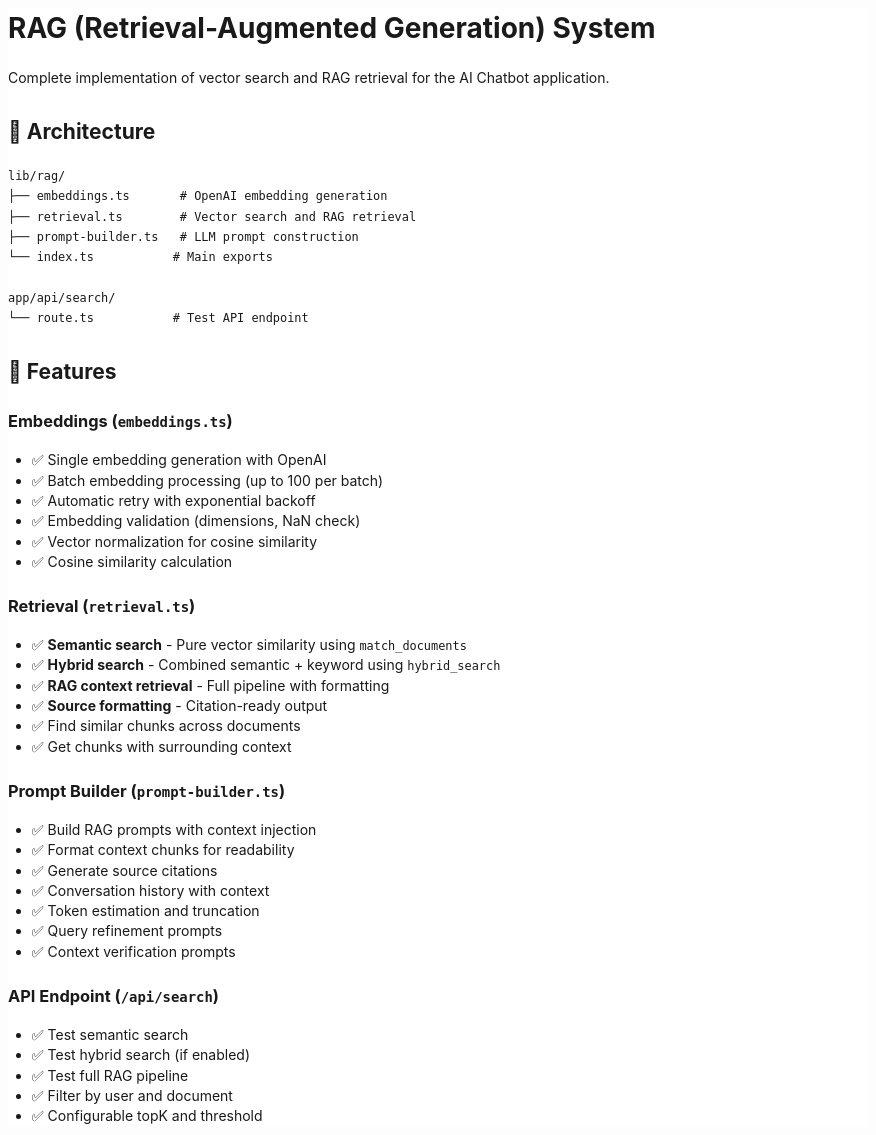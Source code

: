 # RAG (Retrieval-Augmented Generation) System

Complete implementation of vector search and RAG retrieval for the AI Chatbot application.

## 📁 Architecture

```
lib/rag/
├── embeddings.ts       # OpenAI embedding generation
├── retrieval.ts        # Vector search and RAG retrieval
├── prompt-builder.ts   # LLM prompt construction
└── index.ts           # Main exports

app/api/search/
└── route.ts           # Test API endpoint
```

## 🚀 Features

### Embeddings (`embeddings.ts`)
- ✅ Single embedding generation with OpenAI
- ✅ Batch embedding processing (up to 100 per batch)
- ✅ Automatic retry with exponential backoff
- ✅ Embedding validation (dimensions, NaN check)
- ✅ Vector normalization for cosine similarity
- ✅ Cosine similarity calculation

### Retrieval (`retrieval.ts`)
- ✅ **Semantic search** - Pure vector similarity using `match_documents`
- ✅ **Hybrid search** - Combined semantic + keyword using `hybrid_search`
- ✅ **RAG context retrieval** - Full pipeline with formatting
- ✅ **Source formatting** - Citation-ready output
- ✅ Find similar chunks across documents
- ✅ Get chunks with surrounding context

### Prompt Builder (`prompt-builder.ts`)
- ✅ Build RAG prompts with context injection
- ✅ Format context chunks for readability
- ✅ Generate source citations
- ✅ Conversation history with context
- ✅ Token estimation and truncation
- ✅ Query refinement prompts
- ✅ Context verification prompts

### API Endpoint (`/api/search`)
- ✅ Test semantic search
- ✅ Test hybrid search (if enabled)
- ✅ Test full RAG pipeline
- ✅ Filter by user and document
- ✅ Configurable topK and threshold
